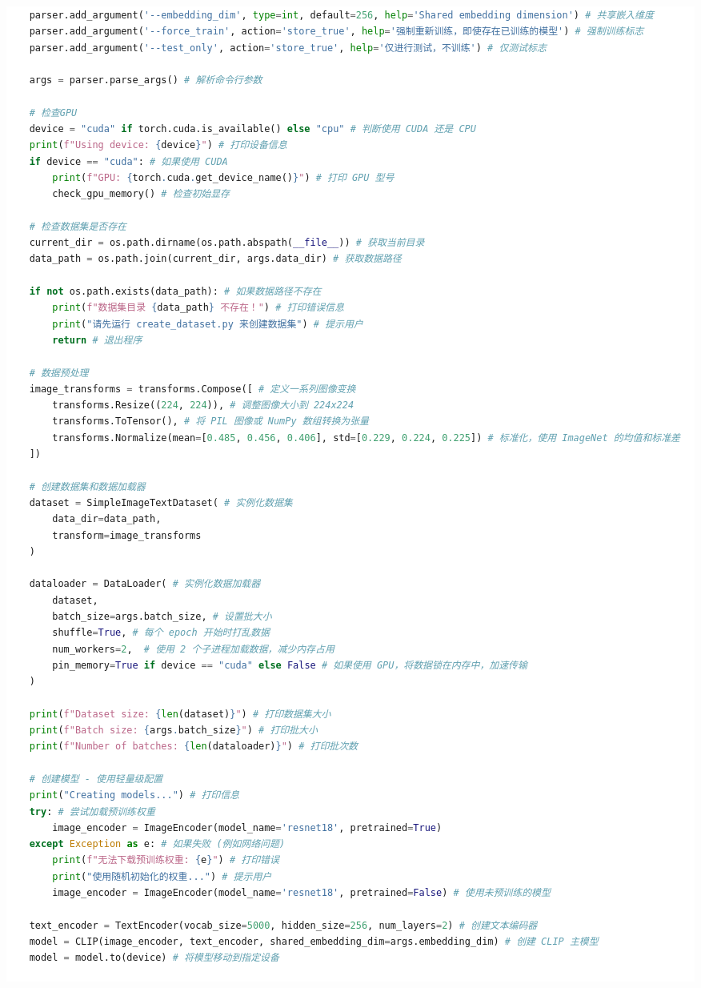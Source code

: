 ```python
    parser.add_argument('--embedding_dim', type=int, default=256, help='Shared embedding dimension') # 共享嵌入维度
    parser.add_argument('--force_train', action='store_true', help='强制重新训练，即使存在已训练的模型') # 强制训练标志
    parser.add_argument('--test_only', action='store_true', help='仅进行测试，不训练') # 仅测试标志
    
    args = parser.parse_args() # 解析命令行参数
    
    # 检查GPU
    device = "cuda" if torch.cuda.is_available() else "cpu" # 判断使用 CUDA 还是 CPU
    print(f"Using device: {device}") # 打印设备信息
    if device == "cuda": # 如果使用 CUDA
        print(f"GPU: {torch.cuda.get_device_name()}") # 打印 GPU 型号
        check_gpu_memory() # 检查初始显存
    
    # 检查数据集是否存在
    current_dir = os.path.dirname(os.path.abspath(__file__)) # 获取当前目录
    data_path = os.path.join(current_dir, args.data_dir) # 获取数据路径
    
    if not os.path.exists(data_path): # 如果数据路径不存在
        print(f"数据集目录 {data_path} 不存在！") # 打印错误信息
        print("请先运行 create_dataset.py 来创建数据集") # 提示用户
        return # 退出程序
    
    # 数据预处理
    image_transforms = transforms.Compose([ # 定义一系列图像变换
        transforms.Resize((224, 224)), # 调整图像大小到 224x224
        transforms.ToTensor(), # 将 PIL 图像或 NumPy 数组转换为张量
        transforms.Normalize(mean=[0.485, 0.456, 0.406], std=[0.229, 0.224, 0.225]) # 标准化，使用 ImageNet 的均值和标准差
    ])
    
    # 创建数据集和数据加载器
    dataset = SimpleImageTextDataset( # 实例化数据集
        data_dir=data_path,
        transform=image_transforms
    )
    
    dataloader = DataLoader( # 实例化数据加载器
        dataset, 
        batch_size=args.batch_size, # 设置批大小
        shuffle=True, # 每个 epoch 开始时打乱数据
        num_workers=2,  # 使用 2 个子进程加载数据，减少内存占用
        pin_memory=True if device == "cuda" else False # 如果使用 GPU，将数据锁在内存中，加速传输
    )
    
    print(f"Dataset size: {len(dataset)}") # 打印数据集大小
    print(f"Batch size: {args.batch_size}") # 打印批大小
    print(f"Number of batches: {len(dataloader)}") # 打印批次数
    
    # 创建模型 - 使用轻量级配置
    print("Creating models...") # 打印信息
    try: # 尝试加载预训练权重
        image_encoder = ImageEncoder(model_name='resnet18', pretrained=True)
    except Exception as e: # 如果失败 (例如网络问题)
        print(f"无法下载预训练权重: {e}") # 打印错误
        print("使用随机初始化的权重...") # 提示用户
        image_encoder = ImageEncoder(model_name='resnet18', pretrained=False) # 使用未预训练的模型
    
    text_encoder = TextEncoder(vocab_size=5000, hidden_size=256, num_layers=2) # 创建文本编码器
    model = CLIP(image_encoder, text_encoder, shared_embedding_dim=args.embedding_dim) # 创建 CLIP 主模型
    model = model.to(device) # 将模型移动到指定设备
    
```